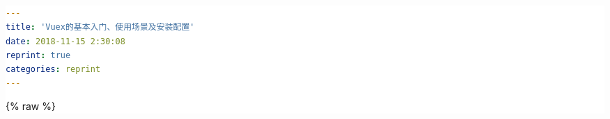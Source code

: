 ```yaml
---
title: 'Vuex的基本入门、使用场景及安装配置' 
date: 2018-11-15 2:30:08
reprint: true
categories: reprint
---
```


{% raw %}
